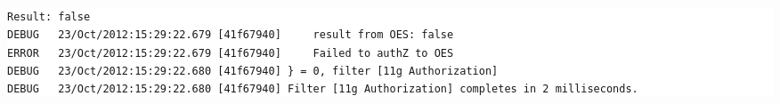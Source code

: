 ```
Result: false
DEBUG   23/Oct/2012:15:29:22.679 [41f67940]     result from OES: false
ERROR   23/Oct/2012:15:29:22.679 [41f67940]     Failed to authZ to OES
DEBUG   23/Oct/2012:15:29:22.680 [41f67940] } = 0, filter [11g Authorization]
DEBUG   23/Oct/2012:15:29:22.680 [41f67940] Filter [11g Authorization] completes in 2 milliseconds.
```
